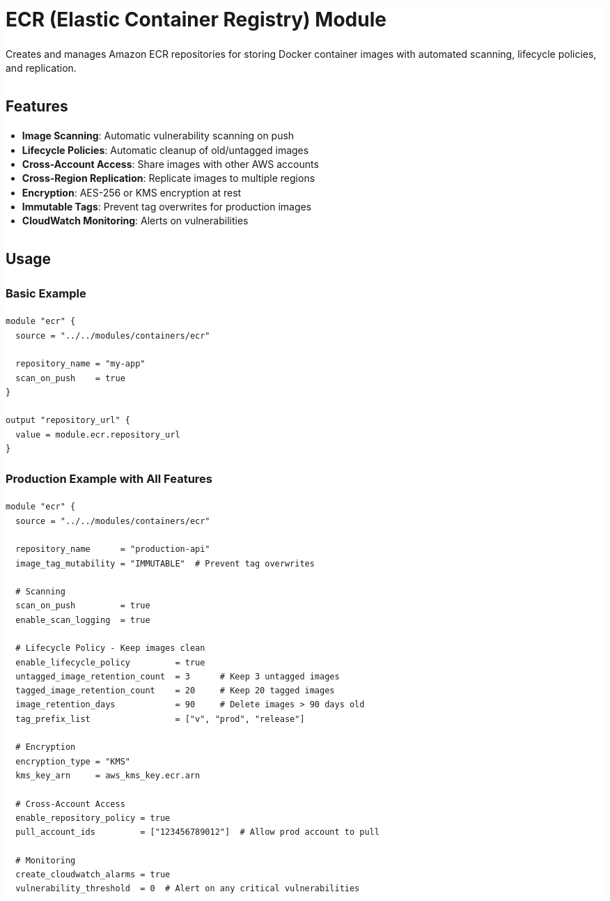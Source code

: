 # ECR (Elastic Container Registry) Module

Creates and manages Amazon ECR repositories for storing Docker container images with automated scanning, lifecycle policies, and replication.

## Features

- **Image Scanning**: Automatic vulnerability scanning on push
- **Lifecycle Policies**: Automatic cleanup of old/untagged images
- **Cross-Account Access**: Share images with other AWS accounts
- **Cross-Region Replication**: Replicate images to multiple regions
- **Encryption**: AES-256 or KMS encryption at rest
- **Immutable Tags**: Prevent tag overwrites for production images
- **CloudWatch Monitoring**: Alerts on vulnerabilities

## Usage

### Basic Example

```hcl
module "ecr" {
  source = "../../modules/containers/ecr"
  
  repository_name = "my-app"
  scan_on_push    = true
}

output "repository_url" {
  value = module.ecr.repository_url
}
```

### Production Example with All Features

```hcl
module "ecr" {
  source = "../../modules/containers/ecr"
  
  repository_name      = "production-api"
  image_tag_mutability = "IMMUTABLE"  # Prevent tag overwrites
  
  # Scanning
  scan_on_push         = true
  enable_scan_logging  = true
  
  # Lifecycle Policy - Keep images clean
  enable_lifecycle_policy         = true
  untagged_image_retention_count  = 3      # Keep 3 untagged images
  tagged_image_retention_count    = 20     # Keep 20 tagged images
  image_retention_days            = 90     # Delete images > 90 days old
  tag_prefix_list                 = ["v", "prod", "release"]
  
  # Encryption
  encryption_type = "KMS"
  kms_key_arn     = aws_kms_key.ecr.arn
  
  # Cross-Account Access
  enable_repository_policy = true
  pull_account_ids         = ["123456789012"]  # Allow prod account to pull
  
  # Monitoring
  create_cloudwatch_alarms = true
  vulnerability_threshold  = 0  # Alert on any critical vulnerabilities
```